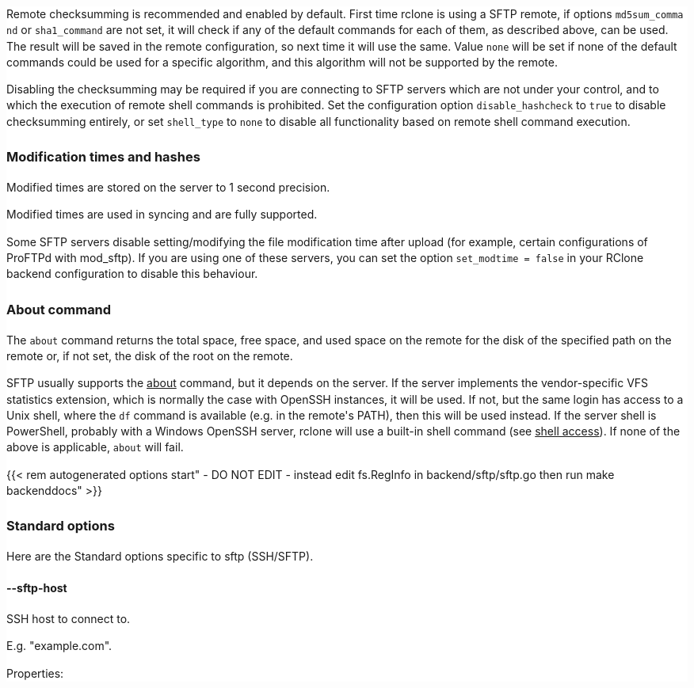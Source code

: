 Remote checksumming is recommended and enabled by default. First time
rclone is using a SFTP remote, if options `md5sum_command` or `sha1_command`
are not set, it will check if any of the default commands for each of them,
as described above, can be used. The result will be saved in the remote
configuration, so next time it will use the same. Value `none`
will be set if none of the default commands could be used for a specific
algorithm, and this algorithm will not be supported by the remote.

Disabling the checksumming may be required if you are connecting to SFTP servers
which are not under your control, and to which the execution of remote shell
commands is prohibited.  Set the configuration option `disable_hashcheck`
to `true` to disable checksumming entirely, or set `shell_type` to `none`
to disable all functionality based on remote shell command execution.

### Modification times and hashes

Modified times are stored on the server to 1 second precision.

Modified times are used in syncing and are fully supported.

Some SFTP servers disable setting/modifying the file modification time after
upload (for example, certain configurations of ProFTPd with mod_sftp). If you
are using one of these servers, you can set the option `set_modtime = false` in
your RClone backend configuration to disable this behaviour.

### About command

The `about` command returns the total space, free space, and used
space on the remote for the disk of the specified path on the remote or,
if not set, the disk of the root on the remote.

SFTP usually supports the [about](/commands/rclone_about/) command, but
it depends on the server. If the server implements the vendor-specific
VFS statistics extension, which is normally the case with OpenSSH instances,
it will be used. If not, but the same login has access to a Unix shell,
where the `df` command is available (e.g. in the remote's PATH), then
this will be used instead. If the server shell is PowerShell, probably
with a Windows OpenSSH server, rclone will use a built-in shell command
(see [shell access](#shell-access)). If none of the above is applicable,
`about` will fail.

{{< rem autogenerated options start" - DO NOT EDIT - instead edit fs.RegInfo in backend/sftp/sftp.go then run make backenddocs" >}}
### Standard options

Here are the Standard options specific to sftp (SSH/SFTP).

#### --sftp-host

SSH host to connect to.

E.g. "example.com".

Properties:
